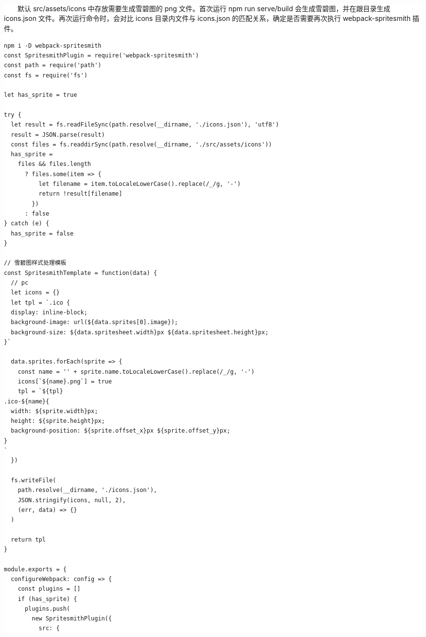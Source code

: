   默认 src/assets/icons 中存放需要生成雪碧图的 png 文件。首次运行 npm run serve/build 会生成雪碧图，并在跟目录生成 icons.json 文件。再次运行命令时，会对比 icons 目录内文件与 icons.json 的匹配关系，确定是否需要再次执行 webpack-spritesmith 插件。

```
npm i -D webpack-spritesmith
const SpritesmithPlugin = require('webpack-spritesmith')
const path = require('path')
const fs = require('fs')

let has_sprite = true

try {
  let result = fs.readFileSync(path.resolve(__dirname, './icons.json'), 'utf8')
  result = JSON.parse(result)
  const files = fs.readdirSync(path.resolve(__dirname, './src/assets/icons'))
  has_sprite =
    files && files.length
      ? files.some(item => {
          let filename = item.toLocaleLowerCase().replace(/_/g, '-')
          return !result[filename]
        })
      : false
} catch (e) {
  has_sprite = false
}

// 雪碧图样式处理模板
const SpritesmithTemplate = function(data) {
  // pc
  let icons = {}
  let tpl = `.ico { 
  display: inline-block; 
  background-image: url(${data.sprites[0].image}); 
  background-size: ${data.spritesheet.width}px ${data.spritesheet.height}px; 
}`

  data.sprites.forEach(sprite => {
    const name = '' + sprite.name.toLocaleLowerCase().replace(/_/g, '-')
    icons[`${name}.png`] = true
    tpl = `${tpl} 
.ico-${name}{
  width: ${sprite.width}px; 
  height: ${sprite.height}px; 
  background-position: ${sprite.offset_x}px ${sprite.offset_y}px;
}
`
  })

  fs.writeFile(
    path.resolve(__dirname, './icons.json'),
    JSON.stringify(icons, null, 2),
    (err, data) => {}
  )

  return tpl
}

module.exports = {
  configureWebpack: config => {
    const plugins = []
    if (has_sprite) {
      plugins.push(
        new SpritesmithPlugin({
          src: {
```
